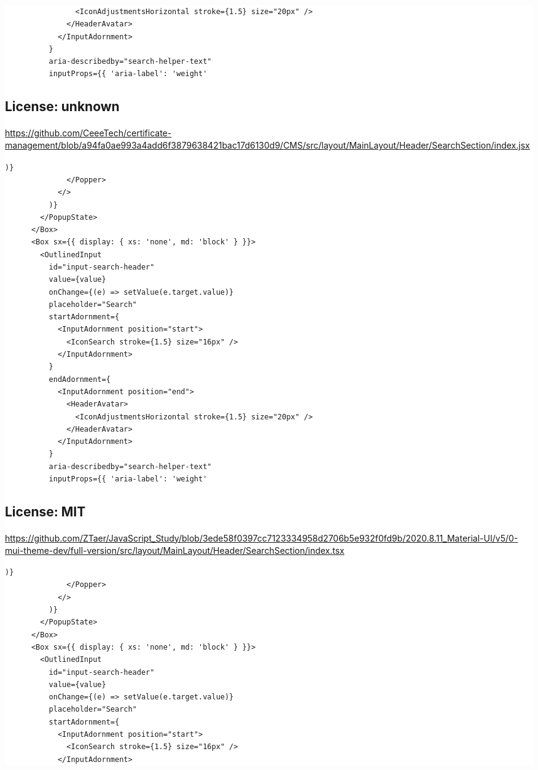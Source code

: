 ```
                <IconAdjustmentsHorizontal stroke={1.5} size="20px" />
              </HeaderAvatar>
            </InputAdornment>
          }
          aria-describedby="search-helper-text"
          inputProps={{ 'aria-label': 'weight'
```


## License: unknown
https://github.com/CeeeTech/certificate-management/blob/a94fa0ae993a4add6f3879638421bac17d6130d9/CMS/src/layout/MainLayout/Header/SearchSection/index.jsx

```
)}
              </Popper>
            </>
          )}
        </PopupState>
      </Box>
      <Box sx={{ display: { xs: 'none', md: 'block' } }}>
        <OutlinedInput
          id="input-search-header"
          value={value}
          onChange={(e) => setValue(e.target.value)}
          placeholder="Search"
          startAdornment={
            <InputAdornment position="start">
              <IconSearch stroke={1.5} size="16px" />
            </InputAdornment>
          }
          endAdornment={
            <InputAdornment position="end">
              <HeaderAvatar>
                <IconAdjustmentsHorizontal stroke={1.5} size="20px" />
              </HeaderAvatar>
            </InputAdornment>
          }
          aria-describedby="search-helper-text"
          inputProps={{ 'aria-label': 'weight'
```


## License: MIT
https://github.com/ZTaer/JavaScript_Study/blob/3ede58f0397cc7123334958d2706b5e932f0fd9b/2020.8.11_Material-UI/v5/0-mui-theme-dev/full-version/src/layout/MainLayout/Header/SearchSection/index.tsx

```
)}
              </Popper>
            </>
          )}
        </PopupState>
      </Box>
      <Box sx={{ display: { xs: 'none', md: 'block' } }}>
        <OutlinedInput
          id="input-search-header"
          value={value}
          onChange={(e) => setValue(e.target.value)}
          placeholder="Search"
          startAdornment={
            <InputAdornment position="start">
              <IconSearch stroke={1.5} size="16px" />
            </InputAdornment>
```